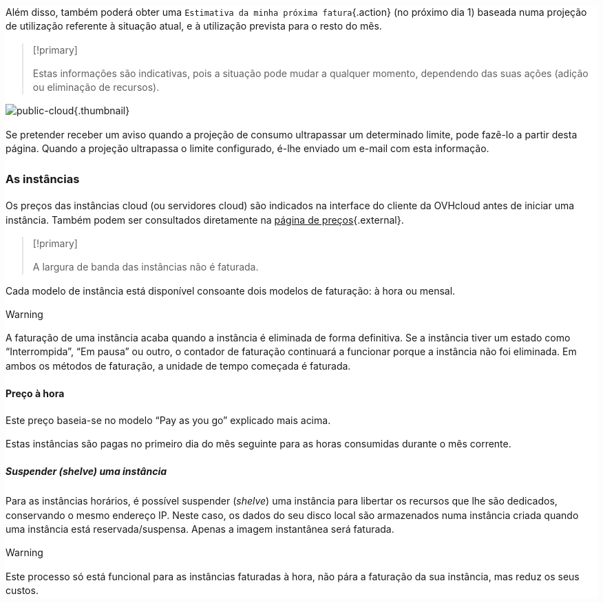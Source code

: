 Além disso, também poderá obter uma `Estimativa da minha próxima fatura`{.action} (no próximo dia 1) baseada numa projeção de utilização referente à situação atual, e à utilização prevista para o resto do mês.


> [!primary]
>
> Estas informações são indicativas, pois a situação pode
> mudar a qualquer momento, dependendo das suas ações (adição ou eliminação de
> recursos).
> 

![public-cloud](images/pci-billing-information3-2021.png){.thumbnail}

Se pretender receber um aviso quando a projeção de consumo ultrapassar um determinado limite, pode fazê-lo a partir desta página. Quando a projeção ultrapassa o limite configurado, é-lhe enviado um e-mail com esta informação.

### As instâncias

Os preços das instâncias cloud (ou servidores cloud) são indicados na interface do cliente da OVHcloud antes de iniciar uma instância. Também podem ser consultados diretamente na [página de preços](https://www.ovhcloud.com/pt/public-cloud/prices/){.external}.


> [!primary]
>
> A largura de banda das instâncias não é faturada.
> 

Cada modelo de instância está disponível consoante dois modelos de faturação: à hora ou mensal.

> [!warning]
>
> A faturação de uma instância acaba quando a instância é eliminada
> de forma definitiva. Se a instância tiver um estado como “Interrompida”, “Em pausa” ou outro, o contador de faturação continuará
> a funcionar porque a instância não foi eliminada.
> Em ambos os métodos de faturação, a unidade de tempo começada é faturada.
> 

#### Preço à hora

Este preço baseia-se no modelo “Pay as you go” explicado mais acima.

Estas instâncias são pagas no primeiro dia do mês seguinte para as horas consumidas durante o mês corrente.

##### **Suspender (shelve) uma instância**

Para as instâncias horários, é possível suspender (*shelve*) uma instância para libertar os recursos que lhe são dedicados, conservando o mesmo endereço IP. Neste caso, os dados do seu disco local são armazenados numa instância criada quando uma instância está reservada/suspensa. Apenas a imagem instantânea será faturada.

> [!warning]
>
> Este processo só está funcional para as instâncias faturadas à hora, não pára a faturação da sua instância, mas reduz os seus custos.
>

